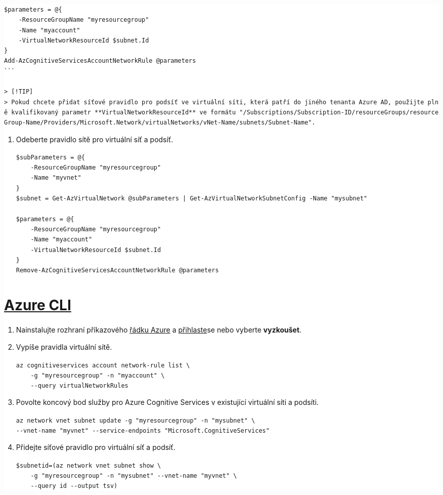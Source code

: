     $parameters = @{
        -ResourceGroupName "myresourcegroup"
        -Name "myaccount"
        -VirtualNetworkResourceId $subnet.Id
    }
    Add-AzCognitiveServicesAccountNetworkRule @parameters
    ```

    > [!TIP]
    > Pokud chcete přidat síťové pravidlo pro podsíť ve virtuální síti, která patří do jiného tenanta Azure AD, použijte plně kvalifikovaný parametr **VirtualNetworkResourceId** ve formátu "/Subscriptions/Subscription-ID/resourceGroups/resourceGroup-Name/Providers/Microsoft.Network/virtualNetworks/vNet-Name/subnets/Subnet-Name".

1. Odeberte pravidlo sítě pro virtuální síť a podsíť.

    ```azurepowershell-interactive
    $subParameters = @{
        -ResourceGroupName "myresourcegroup"
        -Name "myvnet"
    }
    $subnet = Get-AzVirtualNetwork @subParameters | Get-AzVirtualNetworkSubnetConfig -Name "mysubnet"

    $parameters = @{
        -ResourceGroupName "myresourcegroup"
        -Name "myaccount"
        -VirtualNetworkResourceId $subnet.Id
    }
    Remove-AzCognitiveServicesAccountNetworkRule @parameters
    ```

# <a name="azure-cli"></a>[Azure CLI](#tab/azure-cli)

1. Nainstalujte rozhraní příkazového [řádku Azure](/cli/azure/install-azure-cli) a [přihlaste](/cli/azure/authenticate-azure-cli)se nebo vyberte **vyzkoušet**.

1. Vypíše pravidla virtuální sítě.

    ```azurecli-interactive
    az cognitiveservices account network-rule list \
        -g "myresourcegroup" -n "myaccount" \
        --query virtualNetworkRules
    ```

1. Povolte koncový bod služby pro Azure Cognitive Services v existující virtuální síti a podsíti.

    ```azurecli-interactive
    az network vnet subnet update -g "myresourcegroup" -n "mysubnet" \
    --vnet-name "myvnet" --service-endpoints "Microsoft.CognitiveServices"
    ```

1. Přidejte síťové pravidlo pro virtuální síť a podsíť.

    ```azurecli-interactive
    $subnetid=(az network vnet subnet show \
        -g "myresourcegroup" -n "mysubnet" --vnet-name "myvnet" \
        --query id --output tsv)
